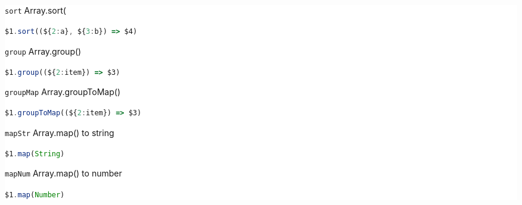</td>
</tr>

<tr>
<td><code>sort</code></td>
<td>Array.sort(</td>
<td>

```javascript
$1.sort((${2:a}, ${3:b}) => $4)
```

</td>
</tr>

<tr>
<td><code>group</code></td>
<td>Array.group()</td>
<td>

```javascript
$1.group((${2:item}) => $3)
```

</td>
</tr>

<tr>
<td><code>groupMap</code></td>
<td>Array.groupToMap()</td>
<td>

```javascript
$1.groupToMap((${2:item}) => $3)
```

</td>
</tr>

<tr>
<td><code>mapStr</code></td>
<td>Array.map() to string</td>
<td>

```javascript
$1.map(String)
```

</td>
</tr>

<tr>
<td><code>mapNum</code></td>
<td>Array.map() to number</td>
<td>

```javascript
$1.map(Number)
```
